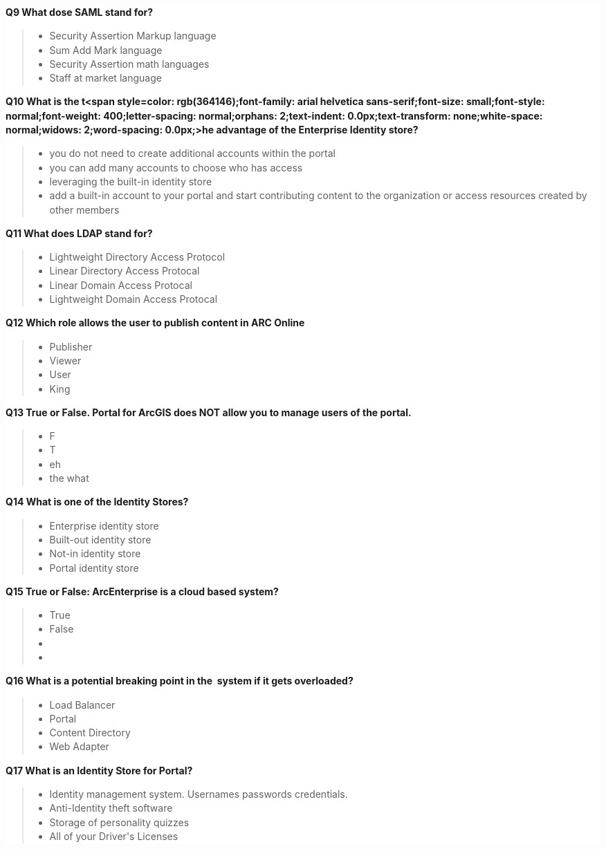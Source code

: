 **Q9 What dose SAML stand for?<br/>**
> - Security Assertion Markup language
> - Sum Add Mark language
> - Security Assertion math languages
> - Staff at market language
    
**Q10 What is the t<span style=color: rgb(364146);font-family: arial  helvetica  sans-serif;font-size: small;font-style: normal;font-weight: 400;letter-spacing: normal;orphans: 2;text-indent: 0.0px;text-transform: none;white-space: normal;widows: 2;word-spacing: 0.0px;>he advantage of the Enterprise Identity store?</span><br/>**
> - you do not need to create additional accounts within the portal
> - you can add many accounts to choose who has access
> - leveraging the built-in identity store
> - add a built-in account to your portal and start contributing content to the organization or access resources created by other members
    
**Q11 What does LDAP stand for?<br/>**
> - Lightweight Directory Access Protocol
> - Linear Directory Access Protocal
> - Linear Domain Access Protocal
> - Lightweight Domain Access Protocal
    
**Q12 Which role allows the user to publish content in ARC Online<br/>**
> - Publisher
> - Viewer
> - User
> - King
    
**Q13 True or False. Portal for ArcGIS does NOT allow you to manage users of the portal.<br/>**
> - F
> - T
> - eh
> - the what
    
**Q14 What is one of the Identity Stores?<br/>**
> - Enterprise identity store
> - Built-out identity store
> - Not-in identity store
> - Portal identity store
    
**Q15 True or False: ArcEnterprise is a cloud based system? <br/>**
> - True
> - False
> - <Unanswered>
> - <Unanswered>
    
**Q16 What is a potential breaking point in the  system if it gets overloaded?<br/>**
> - Load Balancer
> - Portal
> - Content Directory
> - Web Adapter
    
**Q17 What is an Identity Store for Portal?<br/>**
> - Identity management system. Usernames passwords credentials.
> - Anti-Identity theft software
> - Storage of personality quizzes
> - All of your Driver's Licenses
    